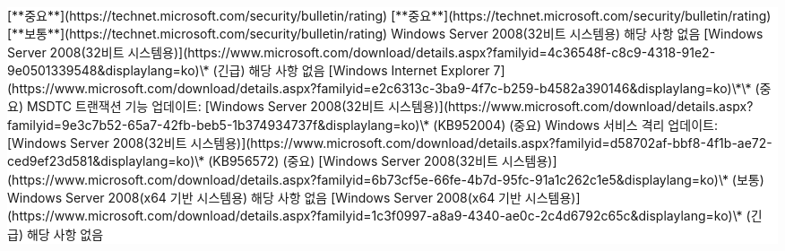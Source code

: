 </td>
<td style="border:1px solid black;">
[**중요**](https://technet.microsoft.com/security/bulletin/rating)
</td>
<td style="border:1px solid black;">
[**중요**](https://technet.microsoft.com/security/bulletin/rating)
</td>
<td style="border:1px solid black;">
[**보통**](https://technet.microsoft.com/security/bulletin/rating)
</td>
</tr>
<tr>
<td style="border:1px solid black;">
Windows Server 2008(32비트 시스템용)
</td>
<td style="border:1px solid black;">
해당 사항 없음
</td>
<td style="border:1px solid black;">
[Windows Server 2008(32비트 시스템용)](https://www.microsoft.com/download/details.aspx?familyid=4c36548f-c8c9-4318-91e2-9e0501339548&displaylang=ko)\*  
(긴급)
</td>
<td style="border:1px solid black;">
해당 사항 없음
</td>
<td style="border:1px solid black;">
[Windows Internet Explorer 7](https://www.microsoft.com/download/details.aspx?familyid=e2c6313c-3ba9-4f7c-b259-b4582a390146&displaylang=ko)\*\*  
(중요)
</td>
<td style="border:1px solid black;">
MSDTC 트랜잭션 기능 업데이트:  
[Windows Server 2008(32비트 시스템용)](https://www.microsoft.com/download/details.aspx?familyid=9e3c7b52-65a7-42fb-beb5-1b374934737f&displaylang=ko)\*  
(KB952004)  
(중요)  
Windows 서비스 격리 업데이트:  
[Windows Server 2008(32비트 시스템용)](https://www.microsoft.com/download/details.aspx?familyid=d58702af-bbf8-4f1b-ae72-ced9ef23d581&displaylang=ko)\*  
(KB956572)  
(중요)
</td>
<td style="border:1px solid black;">
[Windows Server 2008(32비트 시스템용)](https://www.microsoft.com/download/details.aspx?familyid=6b73cf5e-66fe-4b7d-95fc-91a1c262c1e5&displaylang=ko)\*  
(보통)
</td>
</tr>
<tr class="alternateRow">
<td style="border:1px solid black;">
Windows Server 2008(x64 기반 시스템용)
</td>
<td style="border:1px solid black;">
해당 사항 없음
</td>
<td style="border:1px solid black;">
[Windows Server 2008(x64 기반 시스템용)](https://www.microsoft.com/download/details.aspx?familyid=1c3f0997-a8a9-4340-ae0c-2c4d6792c65c&displaylang=ko)\*  
(긴급)
</td>
<td style="border:1px solid black;">
해당 사항 없음
</td>